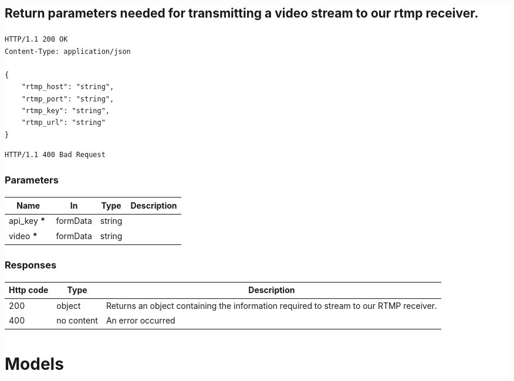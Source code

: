 
## Return parameters needed for transmitting a video stream to our rtmp receiver.

	
```http
HTTP/1.1 200 OK
Content-Type: application/json

{
    "rtmp_host": "string",
    "rtmp_port": "string",
    "rtmp_key": "string",
    "rtmp_url": "string"
}
```
```http
HTTP/1.1 400 Bad Request
```

### Parameters
Name | In | Type | Description
--- | --- | --- | ---
api_key<b title="required">&nbsp;*&nbsp;</b> | formData | string | 
video<b title="required">&nbsp;*&nbsp;</b> | formData | string | 

### Responses
Http code | Type | Description
--- | --- | ---
200 | object | Returns an object containing the information required to stream to our RTMP receiver.
400 | no content | An error occurred



# Models
